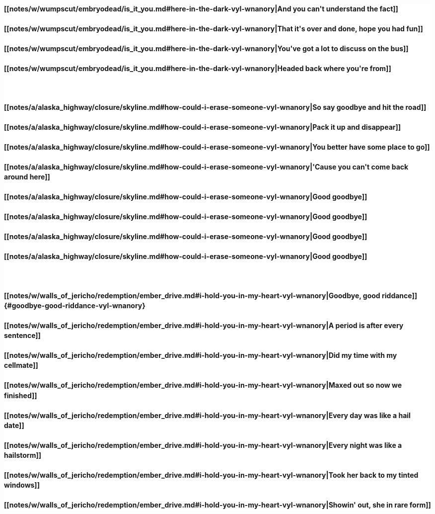 #### [[notes/w/wumpscut/embryodead/is_it_you.md#here-in-the-dark-vyl-wnanory|And you can't understand the fact]]
#### [[notes/w/wumpscut/embryodead/is_it_you.md#here-in-the-dark-vyl-wnanory|That it's over and done, hope you had fun]]
#### [[notes/w/wumpscut/embryodead/is_it_you.md#here-in-the-dark-vyl-wnanory|You've got a lot to discuss on the bus]]
#### [[notes/w/wumpscut/embryodead/is_it_you.md#here-in-the-dark-vyl-wnanory|Headed back where you're from]]
&nbsp;
#### [[notes/a/alaska_highway/closure/skyline.md#how-could-i-erase-someone-vyl-wnanory|So say goodbye and hit the road]]
#### [[notes/a/alaska_highway/closure/skyline.md#how-could-i-erase-someone-vyl-wnanory|Pack it up and disappear]]
#### [[notes/a/alaska_highway/closure/skyline.md#how-could-i-erase-someone-vyl-wnanory|You better have some place to go]]
#### [[notes/a/alaska_highway/closure/skyline.md#how-could-i-erase-someone-vyl-wnanory|'Cause you can't come back around here]]
#### [[notes/a/alaska_highway/closure/skyline.md#how-could-i-erase-someone-vyl-wnanory|Good goodbye]]
#### [[notes/a/alaska_highway/closure/skyline.md#how-could-i-erase-someone-vyl-wnanory|Good goodbye]]
#### [[notes/a/alaska_highway/closure/skyline.md#how-could-i-erase-someone-vyl-wnanory|Good goodbye]]
#### [[notes/a/alaska_highway/closure/skyline.md#how-could-i-erase-someone-vyl-wnanory|Good goodbye]]
&nbsp;
#### [[notes/w/walls_of_jericho/redemption/ember_drive.md#i-hold-you-in-my-heart-vyl-wnanory|Goodbye, good riddance]] {#goodbye-good-riddance-vyl-wnanory}
#### [[notes/w/walls_of_jericho/redemption/ember_drive.md#i-hold-you-in-my-heart-vyl-wnanory|A period is after every sentence]]
#### [[notes/w/walls_of_jericho/redemption/ember_drive.md#i-hold-you-in-my-heart-vyl-wnanory|Did my time with my cellmate]]
#### [[notes/w/walls_of_jericho/redemption/ember_drive.md#i-hold-you-in-my-heart-vyl-wnanory|Maxed out so now we finished]]
#### [[notes/w/walls_of_jericho/redemption/ember_drive.md#i-hold-you-in-my-heart-vyl-wnanory|Every day was like a hail date]]
#### [[notes/w/walls_of_jericho/redemption/ember_drive.md#i-hold-you-in-my-heart-vyl-wnanory|Every night was like a hailstorm]]
#### [[notes/w/walls_of_jericho/redemption/ember_drive.md#i-hold-you-in-my-heart-vyl-wnanory|Took her back to my tinted windows]]
#### [[notes/w/walls_of_jericho/redemption/ember_drive.md#i-hold-you-in-my-heart-vyl-wnanory|Showin' out, she in rare form]]